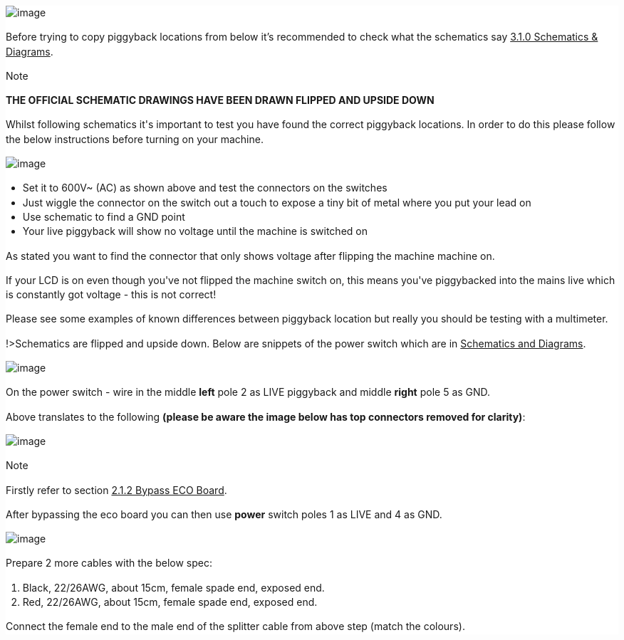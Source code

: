 ![image](https://user-images.githubusercontent.com/53577819/154988784-7ddbc106-4744-4d9f-8879-b9a107a9fe7c.jpg ':size=350')

Before trying to copy piggyback locations from below it’s recommended to check what the schematics say [3.1.0 Schematics & Diagrams](#_310-schematics-and-diagrams).

> [!NOTE]
> **THE OFFICIAL SCHEMATIC DRAWINGS HAVE BEEN DRAWN FLIPPED AND UPSIDE DOWN**

Whilst following schematics it's important to test you have found the correct piggyback locations. In order to do this please follow the below instructions before turning on your machine.

![image](https://user-images.githubusercontent.com/53577819/154982423-82b4bdb4-ca78-4077-90c0-77b349c8c3d2.JPG ':size=350')

* Set it to 600V~ (AC) as shown above and test the connectors on the switches
* Just wiggle the connector on the switch out a touch to expose a tiny bit of metal where you put your lead on
* Use schematic to find a GND point
* Your live piggyback will show no voltage until the machine is switched on

As stated you want to find the connector that only shows voltage after flipping the machine machine on. 

If your LCD is on even though you've not flipped the machine switch on, this means you've piggybacked into the mains live which is constantly got voltage - this is not correct!

Please see some examples of known differences between piggyback location but really you should be testing with a multimeter.

!>Schematics are flipped and upside down. Below are snippets of the power switch which are in [Schematics and Diagrams](#_310-schematics-and-diagrams).




![image](https://user-images.githubusercontent.com/53577819/220789498-d8372d09-30b6-4a2a-ba05-2bad4f847aaf.png ':size=350')

On the power switch - wire in the middle **left** pole 2 as LIVE piggyback and middle **right** pole 5 as GND.

Above translates to the following **(please be aware the image below has top connectors removed for clarity)**:

![image](https://user-images.githubusercontent.com/53577819/154979529-eae513b2-00e3-40c9-a581-47be4da68edc.jpg ':size=350')


> [!NOTE]
>Firstly refer to section [2.1.2 Bypass ECO Board](#_212-bypass-eco-board). 

After bypassing the eco board you can then use **power** switch poles 1 as LIVE and 4 as GND.

<img width="470" alt="image" src="https://user-images.githubusercontent.com/53577819/217042451-28d73f79-0eda-45e0-a6f5-f5784cfe840f.png">



Prepare 2 more cables with the below spec:
1. Black, 22/26AWG, about 15cm, female spade end, exposed end.
2. Red, 22/26AWG, about 15cm, female spade end, exposed end.

Connect the female end to the male end of the splitter cable from above step (match the colours).
